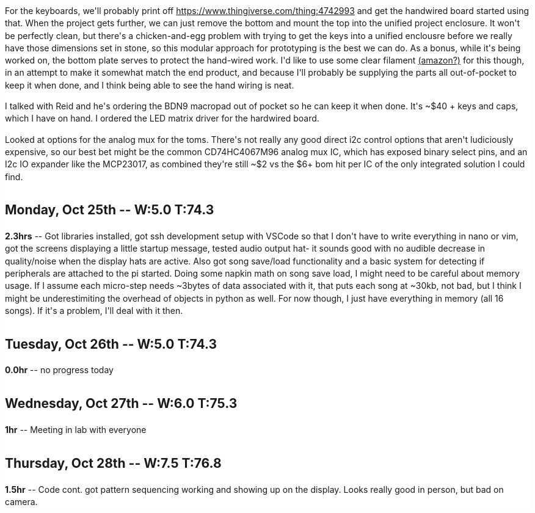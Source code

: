 For the keyboards, we'll probably print off https://www.thingiverse.com/thing:4742993 and get the handwired board started using that. When the project gets further, we can just remove the bottom and mount the top into the unified project enclosure. It won't be perfectly clean, but there's a chicken-and-egg problem with trying to get the keys into a unified enclousre before we really have those dimensions set in stone, so this modular approach for prototyping is the best we can do. As a bonus, while it's being worked on, the bottom plate serves to protect the hand-wired work. I'd like to use some clear filament [(amazon?)](https://www.amazon.com/SUNLU-Filament-Transparent-Dimensional-Accuracy/dp/B07ZNG4L9P/ref=asc_df_B07ZNG4L9P/?tag=hyprod-20&linkCode=df0&hvadid=459577916351&hvpos=&hvnetw=g&hvrand=9817620569099687049&hvpone=&hvptwo=&hvqmt=&hvdev=c&hvdvcmdl=&hvlocint=&hvlocphy=9024517&hvtargid=pla-1136132240832&psc=1) for this though, in an attempt to make it somewhat match the end product, and because I'll probably be supplying the parts all out-of-pocket to keep it when done, and I think being able to see the hand wiring is neat.

I talked with Reid and he's ordering the BDN9 macropad out of pocket so he can keep it when done. It's ~$40 + keys and caps, which I have on hand. I ordered the LED matrix driver for the hardwired board.

Looked at options for the analog mux for the toms. There's not really any good direct i2c control options that aren't ludiciously expensive, so our best bet might be the common CD74HC4067M96 analog mux IC, which has exposed binary select pins, and an I2c IO expander like the MCP23017, as combined they're still ~$2 vs the \$6+ bom hit per IC of the only integrated solution I could find.

## Monday, Oct 25th -- W:5.0 T:74.3

**2.3hrs** -- Got libraries installed, got ssh development setup with VSCode so that I don't have to write everything in nano or vim, got the screens displaying a little startup message, tested audio output hat- it sounds good with no audible decrease in quality/noise when the display hats are active. Also got song save/load functionality and a basic system for detecting if peripherals are attached to the pi started. Doing some napkin math on song save load, I might need to be careful about memory usage. If I assume each micro-step needs ~3bytes of data associated with it, that puts each song at ~30kb, not bad, but I think I might be underestimiting the overhead of objects in python as well. For now though, I just have everything in memory (all 16 songs). If it's a problem, I'll deal with it then.

## Tuesday, Oct 26th -- W:5.0 T:74.3

**0.0hr** -- no progress today

## Wednesday, Oct 27th -- W:6.0 T:75.3

**1hr** -- Meeting in lab with everyone

## Thursday, Oct 28th -- W:7.5 T:76.8

**1.5hr** -- Code cont. got pattern sequencing working and showing up on the display. Looks really good in person, but bad on camera.
